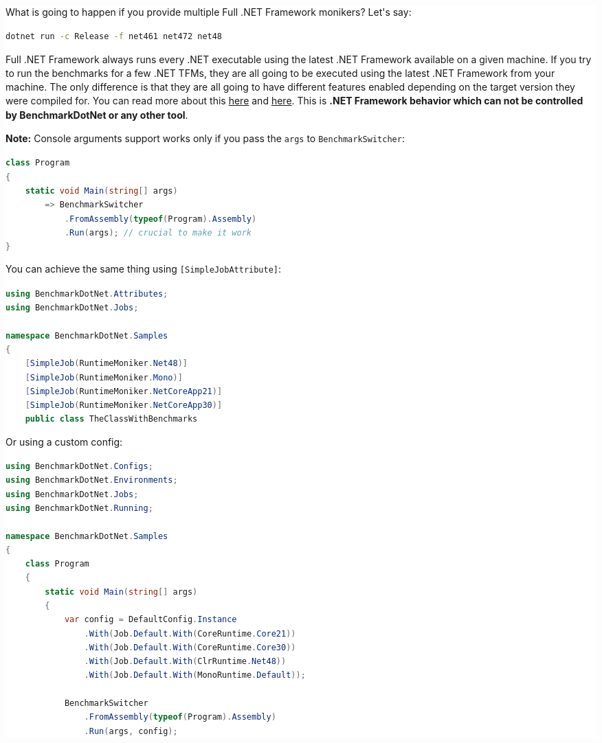 What is going to happen if you provide multiple Full .NET Framework monikers?
Let's say:

```cmd
dotnet run -c Release -f net461 net472 net48
```

Full .NET Framework always runs every .NET executable using the latest .NET Framework available on a given machine.
If you try to run the benchmarks for a few .NET TFMs, they are all going to be executed using the latest .NET Framework from your machine.
The only difference is that they are all going to have different features enabled depending on the target version they were compiled for.
You can read more about this
  [here](https://learn.microsoft.com/dotnet/framework/migration-guide/version-compatibility) and
  [here](https://learn.microsoft.com/dotnet/framework/migration-guide/application-compatibility).
This is **.NET Framework behavior which can not be controlled by BenchmarkDotNet or any other tool**.

**Note:** Console arguments support works only if you pass the `args` to `BenchmarkSwitcher`:

```cs
class Program
{
    static void Main(string[] args) 
        => BenchmarkSwitcher
            .FromAssembly(typeof(Program).Assembly)
            .Run(args); // crucial to make it work
}
```

You can achieve the same thing using `[SimpleJobAttribute]`:

```cs
using BenchmarkDotNet.Attributes;
using BenchmarkDotNet.Jobs;

namespace BenchmarkDotNet.Samples
{
    [SimpleJob(RuntimeMoniker.Net48)]
    [SimpleJob(RuntimeMoniker.Mono)]
    [SimpleJob(RuntimeMoniker.NetCoreApp21)]
    [SimpleJob(RuntimeMoniker.NetCoreApp30)]
    public class TheClassWithBenchmarks
```

Or using a custom config:

```cs
using BenchmarkDotNet.Configs;
using BenchmarkDotNet.Environments;
using BenchmarkDotNet.Jobs;
using BenchmarkDotNet.Running;

namespace BenchmarkDotNet.Samples
{
    class Program
    {
        static void Main(string[] args)
        {
            var config = DefaultConfig.Instance
                .With(Job.Default.With(CoreRuntime.Core21))
                .With(Job.Default.With(CoreRuntime.Core30))
                .With(Job.Default.With(ClrRuntime.Net48))
                .With(Job.Default.With(MonoRuntime.Default));

            BenchmarkSwitcher
                .FromAssembly(typeof(Program).Assembly)
                .Run(args, config);
```